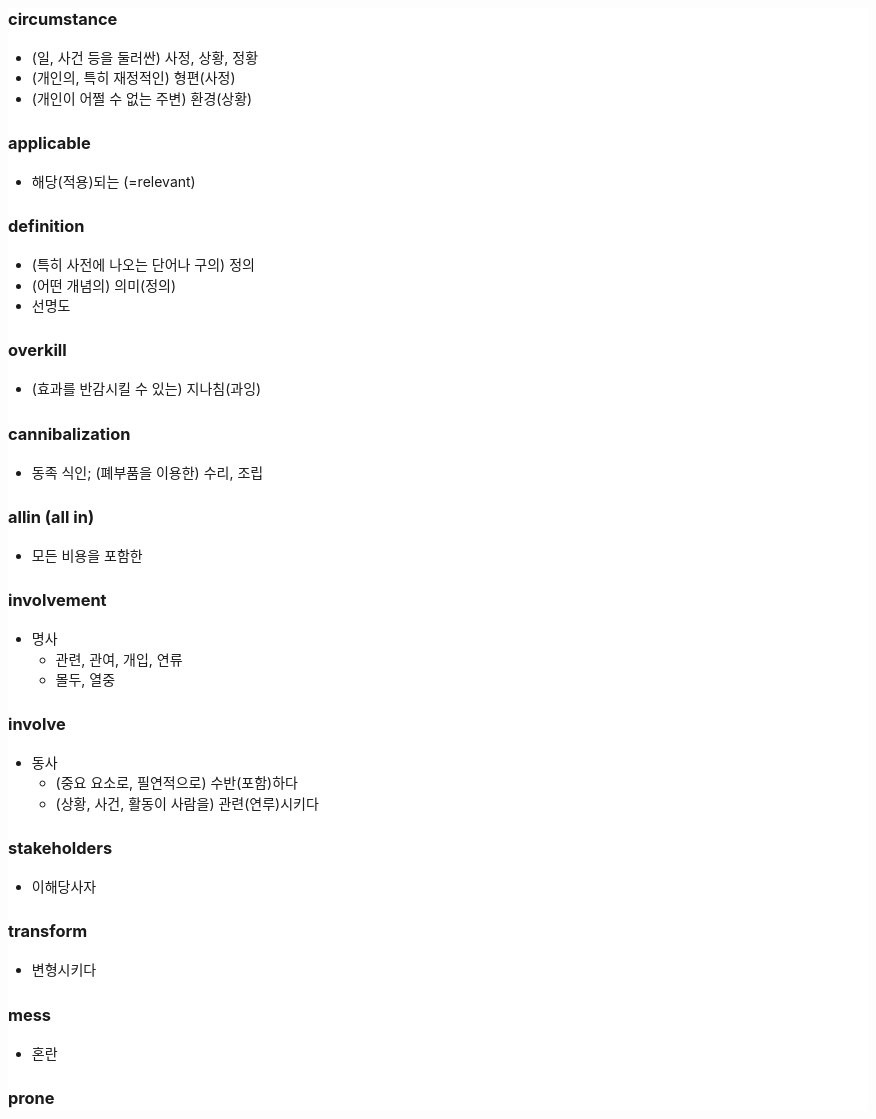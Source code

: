 ### circumstance

- (일, 사건 등을 둘러싼) 사정, 상황, 정황
- (개인의, 특히 재정적인) 형편(사정)
- (개인이 어쩔 수 없는 주변) 환경(상황)

### applicable

- 해당(적용)되는 (=relevant)

### definition

- (특히 사전에 나오는 단어나 구의) 정의
- (어떤 개념의) 의미(정의)
- 선명도

### overkill

- (효과를 반감시킬 수 있는) 지나침(과잉)

### cannibalization

- 동족 식인; (폐부품을 이용한) 수리, 조립

### allin (all in)

- 모든 비용을 포함한

### involvement

- 명사
  - 관련, 관여, 개입, 연류
  - 몰두, 열중

### involve

- 동사
  - (중요 요소로, 필연적으로) 수반(포함)하다
  - (상황, 사건, 활동이 사람을) 관련(연루)시키다

### stakeholders

- 이해당사자

### transform

- 변형시키다

### mess

- 혼란

### prone
